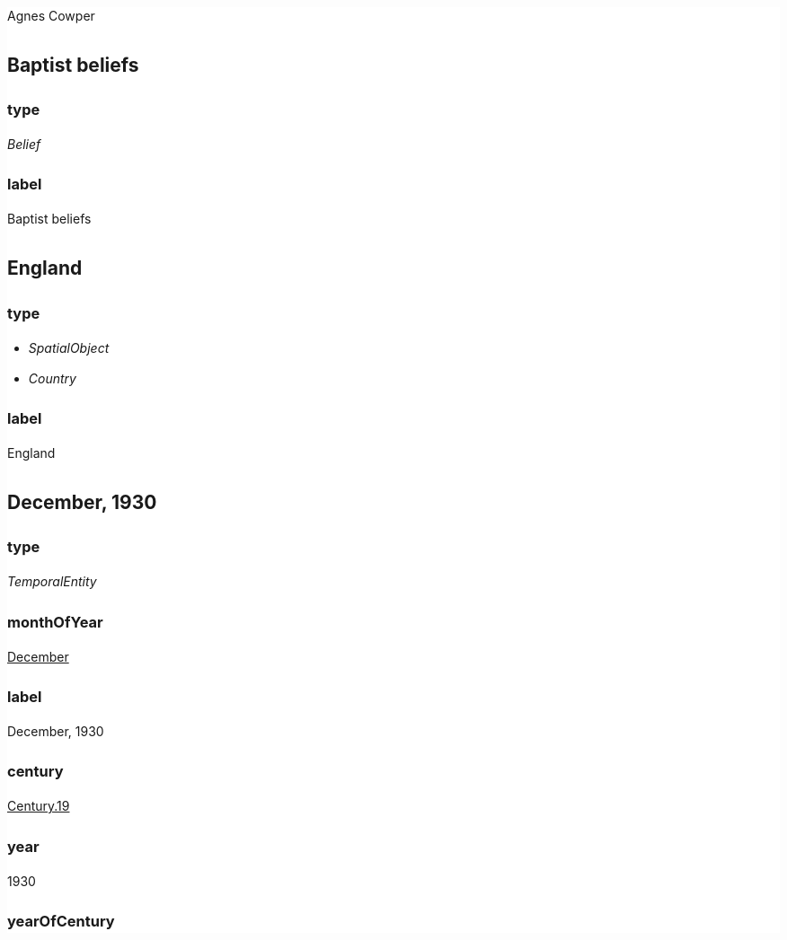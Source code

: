
Agnes Cowper

## Baptist beliefs

### type


*Belief*

### label


Baptist beliefs

## England

### type

 - *SpatialObject*

 - *Country*

### label


England

## December, 1930

### type


*TemporalEntity*

### monthOfYear


[December](#December)

### label


December, 1930

### century


[Century.19](#Century.19)

### year


1930

### yearOfCentury
